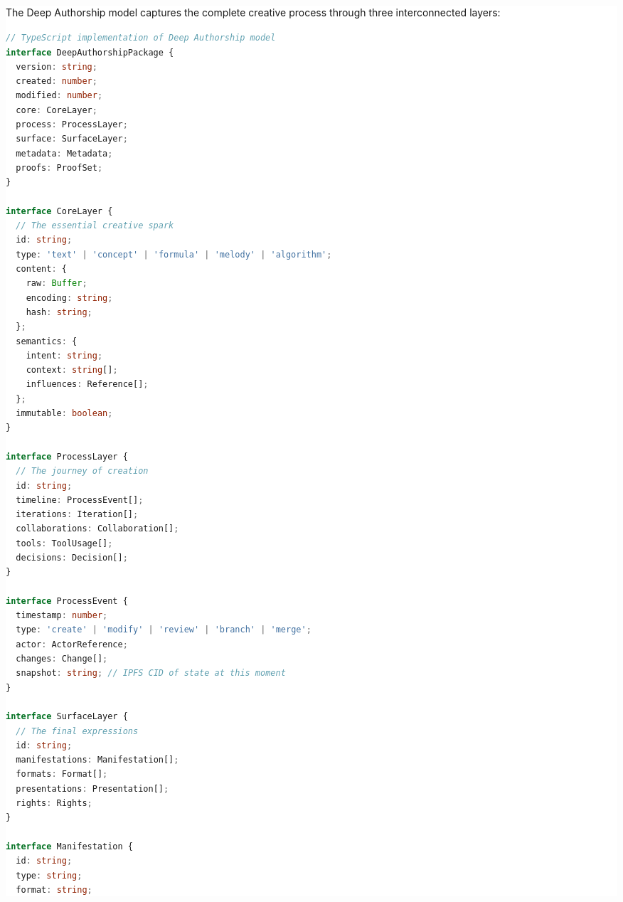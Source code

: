The Deep Authorship model captures the complete creative process through three interconnected layers:

```typescript
// TypeScript implementation of Deep Authorship model
interface DeepAuthorshipPackage {
  version: string;
  created: number;
  modified: number;
  core: CoreLayer;
  process: ProcessLayer;
  surface: SurfaceLayer;
  metadata: Metadata;
  proofs: ProofSet;
}

interface CoreLayer {
  // The essential creative spark
  id: string;
  type: 'text' | 'concept' | 'formula' | 'melody' | 'algorithm';
  content: {
    raw: Buffer;
    encoding: string;
    hash: string;
  };
  semantics: {
    intent: string;
    context: string[];
    influences: Reference[];
  };
  immutable: boolean;
}

interface ProcessLayer {
  // The journey of creation
  id: string;
  timeline: ProcessEvent[];
  iterations: Iteration[];
  collaborations: Collaboration[];
  tools: ToolUsage[];
  decisions: Decision[];
}

interface ProcessEvent {
  timestamp: number;
  type: 'create' | 'modify' | 'review' | 'branch' | 'merge';
  actor: ActorReference;
  changes: Change[];
  snapshot: string; // IPFS CID of state at this moment
}

interface SurfaceLayer {
  // The final expressions
  id: string;
  manifestations: Manifestation[];
  formats: Format[];
  presentations: Presentation[];
  rights: Rights;
}

interface Manifestation {
  id: string;
  type: string;
  format: string;
```